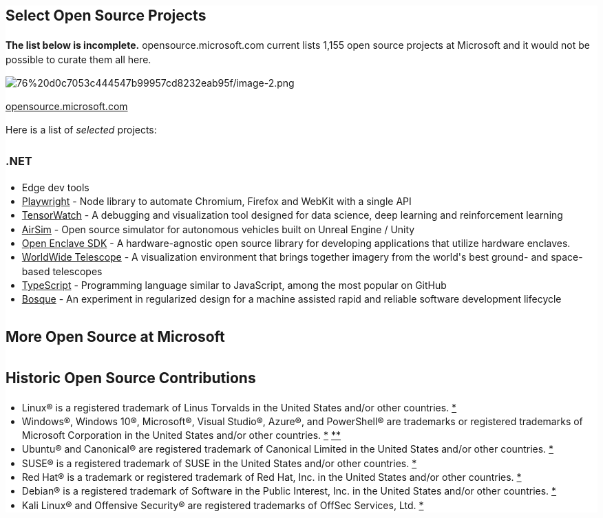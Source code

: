 ## Select Open Source Projects

**The list below is incomplete.** opensource.microsoft.com current lists 1,155 open source projects at Microsoft and it would not be possible to curate them all here.

![76%20d0c7053c444547b99957cd8232eab95f/image-2.png](76%20d0c7053c444547b99957cd8232eab95f/image-2.png)

[opensource.microsoft.com](https://boxofcables.dev/microsoft-and-open-source-an-unofficial-timeline/opensource.microsoft.com)

Here is a list of *selected* projects:

### .NET

- Edge dev tools
- [Playwright](https://github.com/microsoft/playwright) - Node library to automate Chromium, Firefox and WebKit with a single API
- [TensorWatch](https://github.com/microsoft/tensorwatch) - A debugging and visualization tool designed for data science, deep learning and reinforcement learning
- [AirSim](https://en.wikipedia.org/wiki/AirSim) - Open source simulator for autonomous vehicles built on Unreal Engine / Unity
- [Open Enclave SDK](https://github.com/openenclave/openenclave) - A hardware-agnostic open source library for developing applications that utilize hardware enclaves.
- [WorldWide Telescope](https://github.com/WorldWideTelescope) - A visualization environment that brings together imagery from the world's best ground- and space-based telescopes
- [TypeScript](https://github.com/microsoft/TypeScript) - Programming language similar to JavaScript, among the most popular on GitHub
- [Bosque](https://github.com/microsoft/BosqueLanguage) - An experiment in regularized design for a machine assisted rapid and reliable software development lifecycle

## More Open Source at Microsoft

## Historic Open Source Contributions

- Linux® is a registered trademark of Linus Torvalds in the United States and/or other countries. [*](https://www.linuxfoundation.org/trademark-usage/)
- Windows®, Windows 10®, Microsoft®, Visual Studio®, Azure®, and PowerShell® are trademarks or registered trademarks of Microsoft Corporation in the United States and/or other countries. [*](https://www.microsoft.com/en-us/legal/intellectualproperty/trademarks/usage/general.aspx) [**](https://www.microsoft.com/en-us/legal/intellectualproperty/trademarks/en-us.aspx)
- Ubuntu® and Canonical® are registered trademark of Canonical Limited in the United States and/or other countries. [*](https://www.ubuntu.com/legal/terms-and-policies/intellectual-property-policy)
- SUSE® is a registered trademark of SUSE in the United States and/or other countries. [*](https://www.suse.com/company/legal/)
- Red Hat® is a trademark or registered trademark of Red Hat, Inc. in the United States and/or other countries. [*](https://www.redhat.com/en/about/trademark-guidelines-and-policies)
- Debian® is a registered trademark of Software in the Public Interest, Inc. in the United States and/or other countries. [*](https://www.debian.org/trademark)
- Kali Linux® and Offensive Security® are registered trademarks of OffSec Services, Ltd. [*](https://www.offensive-security.com/trademark-policy/)
